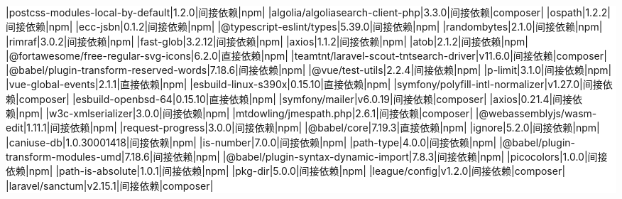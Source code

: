 |postcss-modules-local-by-default|1.2.0|间接依赖|npm|
|algolia/algoliasearch-client-php|3.3.0|间接依赖|composer|
|ospath|1.2.2|间接依赖|npm|
|ecc-jsbn|0.1.2|间接依赖|npm|
|@typescript-eslint/types|5.39.0|间接依赖|npm|
|randombytes|2.1.0|间接依赖|npm|
|rimraf|3.0.2|间接依赖|npm|
|fast-glob|3.2.12|间接依赖|npm|
|axios|1.1.2|间接依赖|npm|
|atob|2.1.2|间接依赖|npm|
|@fortawesome/free-regular-svg-icons|6.2.0|直接依赖|npm|
|teamtnt/laravel-scout-tntsearch-driver|v11.6.0|间接依赖|composer|
|@babel/plugin-transform-reserved-words|7.18.6|间接依赖|npm|
|@vue/test-utils|2.2.4|间接依赖|npm|
|p-limit|3.1.0|间接依赖|npm|
|vue-global-events|2.1.1|直接依赖|npm|
|esbuild-linux-s390x|0.15.10|直接依赖|npm|
|symfony/polyfill-intl-normalizer|v1.27.0|间接依赖|composer|
|esbuild-openbsd-64|0.15.10|直接依赖|npm|
|symfony/mailer|v6.0.19|间接依赖|composer|
|axios|0.21.4|间接依赖|npm|
|w3c-xmlserializer|3.0.0|间接依赖|npm|
|mtdowling/jmespath.php|2.6.1|间接依赖|composer|
|@webassemblyjs/wasm-edit|1.11.1|间接依赖|npm|
|request-progress|3.0.0|间接依赖|npm|
|@babel/core|7.19.3|直接依赖|npm|
|ignore|5.2.0|间接依赖|npm|
|caniuse-db|1.0.30001418|间接依赖|npm|
|is-number|7.0.0|间接依赖|npm|
|path-type|4.0.0|间接依赖|npm|
|@babel/plugin-transform-modules-umd|7.18.6|间接依赖|npm|
|@babel/plugin-syntax-dynamic-import|7.8.3|间接依赖|npm|
|picocolors|1.0.0|间接依赖|npm|
|path-is-absolute|1.0.1|间接依赖|npm|
|pkg-dir|5.0.0|间接依赖|npm|
|league/config|v1.2.0|间接依赖|composer|
|laravel/sanctum|v2.15.1|间接依赖|composer|